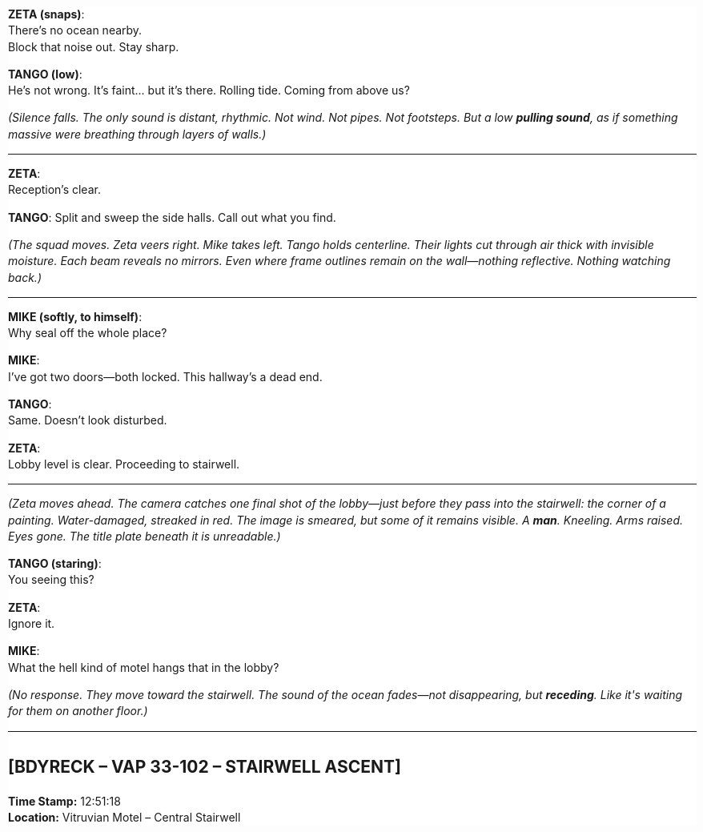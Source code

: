 **ZETA (snaps)**:  
There’s no ocean nearby.  
Block that noise out. Stay sharp.

**TANGO (low)**:  
He’s not wrong. It’s faint... but it’s there. Rolling tide. Coming from above us?

*(Silence falls. The only sound is distant, rhythmic. Not wind. Not pipes. Not footsteps. But a low **pulling sound**, as if something massive were breathing through layers of walls.)*

---

**ZETA**:  
Reception’s clear.

**TANGO**:
Split and sweep the side halls. Call out what you find.

*(The squad moves. Zeta veers right. Mike takes left. Tango holds centerline. Their lights cut through air thick with invisible moisture. Each beam reveals *no mirrors.* Even where frame outlines remain on the wall—nothing reflective. Nothing watching back.)*

---

**MIKE (softly, to himself)**:  
Why seal off the whole place?

**MIKE**:  
I’ve got two doors—both locked. This hallway’s a dead end.

**TANGO**:  
Same. Doesn’t look disturbed.

**ZETA**:  
Lobby level is clear. Proceeding to stairwell.

---

*(Zeta moves ahead. The camera catches one final shot of the lobby—just before they pass into the stairwell: the corner of a painting. Water-damaged, streaked in red. The image is smeared, but some of it remains visible. A **man**. Kneeling. Arms raised. Eyes gone. The title plate beneath it is unreadable.)*

**TANGO (staring)**:  
You seeing this?

**ZETA**:  
Ignore it.

**MIKE**:  
What the hell kind of motel hangs that in the lobby?

*(No response. They move toward the stairwell. The sound of the ocean fades—not disappearing, but **receding**. Like it's waiting for them on another floor.)*

---

## [BDYRECK – VAP 33-102 – STAIRWELL ASCENT]
**Time Stamp:** 12:51:18  
**Location:** Vitruvian Motel – Central Stairwell
